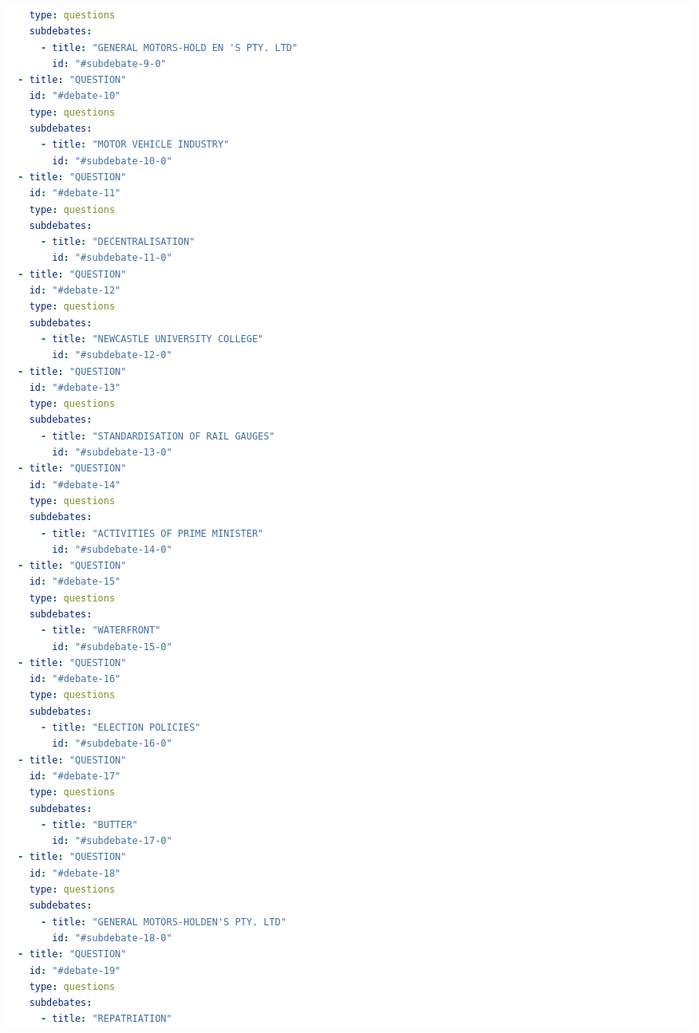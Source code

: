 ```yaml
    type: questions
    subdebates:
      - title: "GENERAL MOTORS-HOLD EN 'S PTY. LTD"
        id: "#subdebate-9-0"
  - title: "QUESTION"
    id: "#debate-10"
    type: questions
    subdebates:
      - title: "MOTOR VEHICLE INDUSTRY"
        id: "#subdebate-10-0"
  - title: "QUESTION"
    id: "#debate-11"
    type: questions
    subdebates:
      - title: "DECENTRALISATION"
        id: "#subdebate-11-0"
  - title: "QUESTION"
    id: "#debate-12"
    type: questions
    subdebates:
      - title: "NEWCASTLE UNIVERSITY COLLEGE"
        id: "#subdebate-12-0"
  - title: "QUESTION"
    id: "#debate-13"
    type: questions
    subdebates:
      - title: "STANDARDISATION OF RAIL GAUGES"
        id: "#subdebate-13-0"
  - title: "QUESTION"
    id: "#debate-14"
    type: questions
    subdebates:
      - title: "ACTIVITIES OF PRIME MINISTER"
        id: "#subdebate-14-0"
  - title: "QUESTION"
    id: "#debate-15"
    type: questions
    subdebates:
      - title: "WATERFRONT"
        id: "#subdebate-15-0"
  - title: "QUESTION"
    id: "#debate-16"
    type: questions
    subdebates:
      - title: "ELECTION POLICIES"
        id: "#subdebate-16-0"
  - title: "QUESTION"
    id: "#debate-17"
    type: questions
    subdebates:
      - title: "BUTTER"
        id: "#subdebate-17-0"
  - title: "QUESTION"
    id: "#debate-18"
    type: questions
    subdebates:
      - title: "GENERAL MOTORS-HOLDEN'S PTY. LTD"
        id: "#subdebate-18-0"
  - title: "QUESTION"
    id: "#debate-19"
    type: questions
    subdebates:
      - title: "REPATRIATION"
```